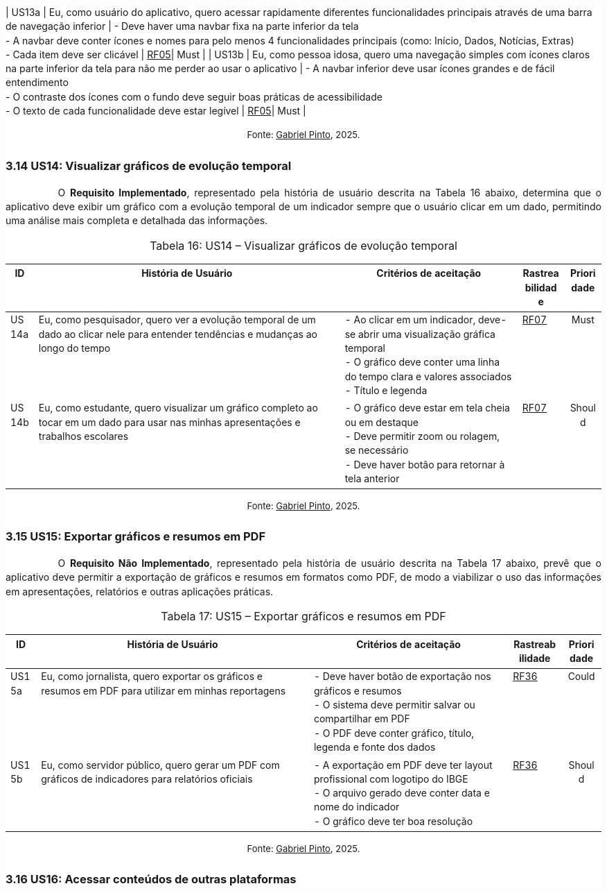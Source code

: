 | US13a  | Eu, como usuário do aplicativo, quero acessar rapidamente diferentes funcionalidades principais através de uma barra de navegação inferior                 | - Deve haver uma navbar fixa na parte inferior da tela  <br> - A navbar deve conter ícones e nomes para pelo menos 4 funcionalidades principais (como: Início, Dados, Notícias, Extras) <br> - Cada item deve ser clicável | <a href="https://requisitos-de-software.github.io/2025.1-IBGE/elicitacao/Requisitos/#3-requisitos-elicitados">RF05</a>| Must |
| US13b  | Eu, como pessoa idosa, quero uma navegação simples com ícones claros na parte inferior da tela para não me perder ao usar o aplicativo                     | - A navbar inferior deve usar ícones grandes e de fácil entendimento <br> - O contraste dos ícones com o fundo deve seguir boas práticas de acessibilidade <br> - O texto de cada funcionalidade deve estar legível   | <a href="https://requisitos-de-software.github.io/2025.1-IBGE/elicitacao/Requisitos/#3-requisitos-elicitados">RF05</a>| Must |

<font size="2"><p style="text-align: center">Fonte: [Gabriel Pinto](https://github.com/GabrielSPinto), 2025.</p></font>

### 3.14 US14: Visualizar gráficos de evolução temporal

<div style="text-align: justify; text-indent: 2cm;">
O <b>Requisito Implementado</b>, representado pela história de usuário descrita na Tabela 16 abaixo, determina que o aplicativo deve exibir um gráfico com a evolução temporal de um indicador sempre que o usuário clicar em um dado, permitindo uma análise mais completa e detalhada das informações.
</div>

<font size="3"><p style="text-align: center">Tabela 16: US14 – Visualizar gráficos de evolução temporal</p></font>

| ID     | História de Usuário                                                                                                                        | Critérios de aceitação                                                                                                                                                      | Rastreabilidade | Prioridade |
|--------|----------------------------------------------------------------------------------------------------------------------------------------------|-----------------------------------------------------------------------------------------------------------------------------------------------------------------------------|-----------------| :--------: |
| US14a  | Eu, como pesquisador, quero ver a evolução temporal de um dado ao clicar nele para entender tendências e mudanças ao longo do tempo         | - Ao clicar em um indicador, deve-se abrir uma visualização gráfica temporal <br> - O gráfico deve conter uma linha do tempo clara e valores associados <br> - Título e legenda | <a href="https://requisitos-de-software.github.io/2025.1-IBGE/elicitacao/Requisitos/#3-requisitos-elicitados">RF07</a>| Must |
| US14b  | Eu, como estudante, quero visualizar um gráfico completo ao tocar em um dado para usar nas minhas apresentações e trabalhos escolares       | - O gráfico deve estar em tela cheia ou em destaque <br> - Deve permitir zoom ou rolagem, se necessário <br> - Deve haver botão para retornar à tela anterior                | <a href="https://requisitos-de-software.github.io/2025.1-IBGE/elicitacao/Requisitos/#3-requisitos-elicitados">RF07</a>| Should |

<font size="2"><p style="text-align: center">Fonte: [Gabriel Pinto](https://github.com/GabrielSPinto), 2025.</p></font>

### 3.15 US15: Exportar gráficos e resumos em PDF

<div style="text-align: justify; text-indent: 2cm;">
O <b>Requisito Não Implementado</b>, representado pela história de usuário descrita na Tabela 17 abaixo, prevê que o aplicativo deve permitir a exportação de gráficos e resumos em formatos como PDF, de modo a viabilizar o uso das informações em apresentações, relatórios e outras aplicações práticas.
</div>

<font size="3"><p style="text-align: center">Tabela 17: US15 – Exportar gráficos e resumos em PDF</p></font>

| ID     | História de Usuário                                                                                                                        | Critérios de aceitação                                                                                                                                                                  | Rastreabilidade | Prioridade |
|--------|----------------------------------------------------------------------------------------------------------------------------------------------|-------------------------------------------------------------------------------------------------------------------------------------------------------------------------------------------|-----------------| :--------: |
| US15a  | Eu, como jornalista, quero exportar os gráficos e resumos em PDF para utilizar em minhas reportagens                                        | - Deve haver botão de exportação nos gráficos e resumos <br> - O sistema deve permitir salvar ou compartilhar em PDF <br> - O PDF deve conter gráfico, título, legenda e fonte dos dados | <a href="https://requisitos-de-software.github.io/2025.1-IBGE/elicitacao/Requisitos/#3-requisitos-elicitados">RF36</a>| Could |
| US15b  | Eu, como servidor público, quero gerar um PDF com gráficos de indicadores para relatórios oficiais                                          | - A exportação em PDF deve ter layout profissional com logotipo do IBGE <br> - O arquivo gerado deve conter data e nome do indicador <br> - O gráfico deve ter boa resolução              | <a href="https://requisitos-de-software.github.io/2025.1-IBGE/elicitacao/Requisitos/#3-requisitos-elicitados">RF36</a>| Should |

<font size="2"><p style="text-align: center">Fonte: [Gabriel Pinto](https://github.com/GabrielSPinto), 2025.</p></font>

### 3.16 US16: Acessar conteúdos de outras plataformas

<div style="text-align: justify; text-indent: 2cm;">